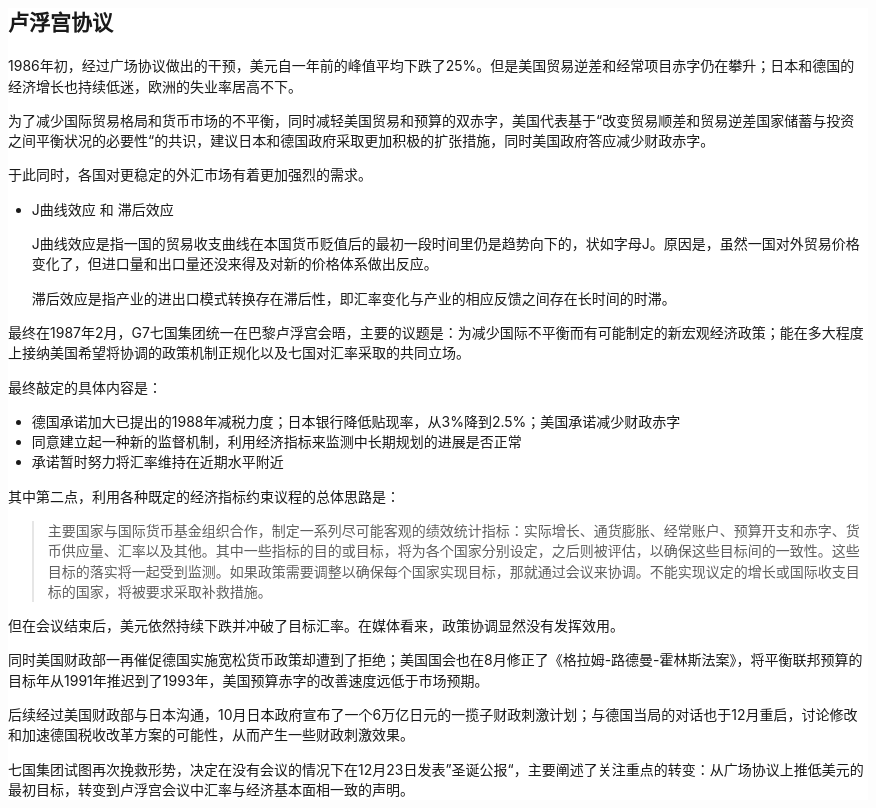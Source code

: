 ## 卢浮宫协议

1986年初，经过广场协议做出的干预，美元自一年前的峰值平均下跌了25%。但是美国贸易逆差和经常项目赤字仍在攀升；日本和德国的经济增长也持续低迷，欧洲的失业率居高不下。

为了减少国际贸易格局和货币市场的不平衡，同时减轻美国贸易和预算的双赤字，美国代表基于“改变贸易顺差和贸易逆差国家储蓄与投资之间平衡状况的必要性“的共识，建议日本和德国政府采取更加积极的扩张措施，同时美国政府答应减少财政赤字。

于此同时，各国对更稳定的外汇市场有着更加强烈的需求。

- J曲线效应 和 滞后效应
    
    J曲线效应是指一国的贸易收支曲线在本国货币贬值后的最初一段时间里仍是趋势向下的，状如字母J。原因是，虽然一国对外贸易价格变化了，但进口量和出口量还没来得及对新的价格体系做出反应。
    
    滞后效应是指产业的进出口模式转换存在滞后性，即汇率变化与产业的相应反馈之间存在长时间的时滞。
    

最终在1987年2月，G7七国集团统一在巴黎卢浮宫会晤，主要的议题是：为减少国际不平衡而有可能制定的新宏观经济政策；能在多大程度上接纳美国希望将协调的政策机制正规化以及七国对汇率采取的共同立场。

最终敲定的具体内容是：

- 德国承诺加大已提出的1988年减税力度；日本银行降低贴现率，从3%降到2.5%；美国承诺减少财政赤字
- 同意建立起一种新的监督机制，利用经济指标来监测中长期规划的进展是否正常
- 承诺暂时努力将汇率维持在近期水平附近

其中第二点，利用各种既定的经济指标约束议程的总体思路是：

> 主要国家与国际货币基金组织合作，制定一系列尽可能客观的绩效统计指标：实际增长、通货膨胀、经常账户、预算开支和赤字、货币供应量、汇率以及其他。其中一些指标的目的或目标，将为各个国家分别设定，之后则被评估，以确保这些目标间的一致性。这些目标的落实将一起受到监测。如果政策需要调整以确保每个国家实现目标，那就通过会议来协调。不能实现议定的增长或国际收支目标的国家，将被要求采取补救措施。
> 

但在会议结束后，美元依然持续下跌并冲破了目标汇率。在媒体看来，政策协调显然没有发挥效用。

同时美国财政部一再催促德国实施宽松货币政策却遭到了拒绝；美国国会也在8月修正了《格拉姆-路德曼-霍林斯法案》，将平衡联邦预算的目标年从1991年推迟到了1993年，美国预算赤字的改善速度远低于市场预期。

后续经过美国财政部与日本沟通，10月日本政府宣布了一个6万亿日元的一揽子财政刺激计划；与德国当局的对话也于12月重启，讨论修改和加速德国税收改革方案的可能性，从而产生一些财政刺激效果。

七国集团试图再次挽救形势，决定在没有会议的情况下在12月23日发表”圣诞公报“，主要阐述了关注重点的转变：从广场协议上推低美元的最初目标，转变到卢浮宫会议中汇率与经济基本面相一致的声明。

